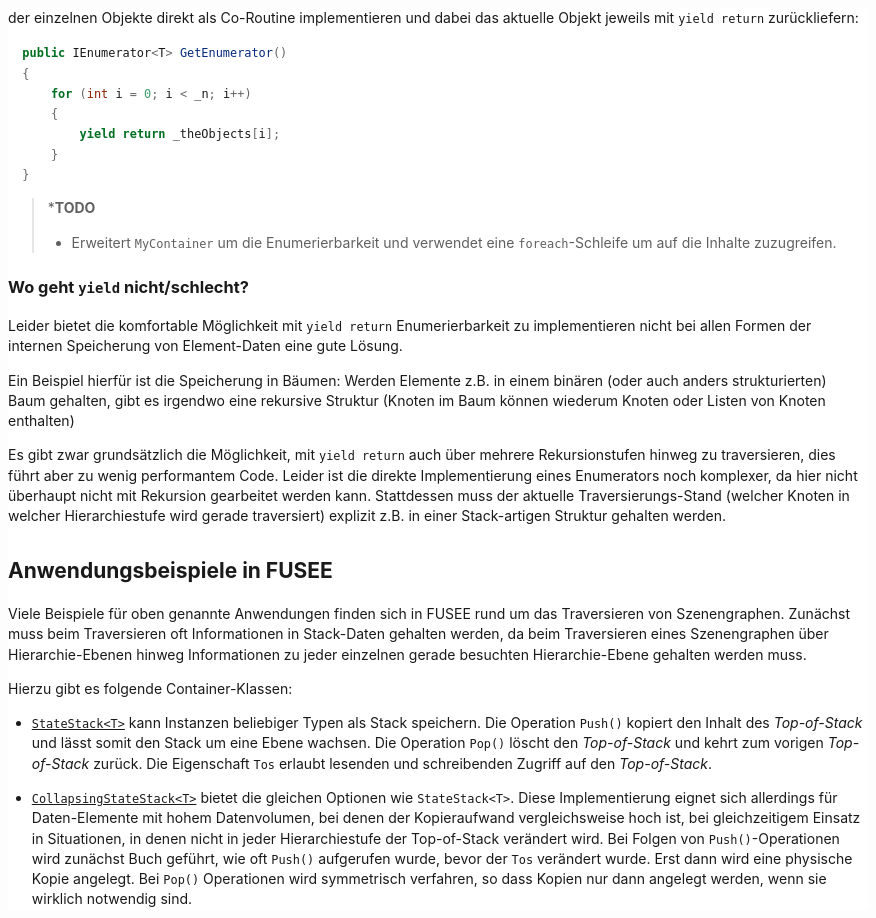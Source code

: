   der einzelnen Objekte direkt als Co-Routine implementieren und dabei das aktuelle Objekt
  jeweils mit `yield return` zurückliefern:

  ```C#
    public IEnumerator<T> GetEnumerator()
    {
        for (int i = 0; i < _n; i++)
        {
            yield return _theObjects[i];
        }
    }  
```

> ***TODO**
>
> - Erweitert `MyContainer` um die Enumerierbarkeit und verwendet eine
>   `foreach`-Schleife um auf die Inhalte zuzugreifen.

### Wo geht `yield` nicht/schlecht?

Leider bietet die komfortable Möglichkeit mit `yield return` Enumerierbarkeit zu implementieren
nicht bei allen Formen der internen Speicherung von Element-Daten eine gute Lösung.

Ein Beispiel hierfür ist die Speicherung in Bäumen: Werden Elemente z.B. in einem 
binären (oder auch anders strukturierten) Baum gehalten, gibt es irgendwo eine 
rekursive Struktur (Knoten im Baum können wiederum Knoten oder Listen von Knoten enthalten)

Es gibt zwar grundsätzlich die Möglichkeit, mit `yield return` auch über mehrere
Rekursionstufen hinweg zu traversieren, dies führt aber zu wenig performantem Code.
Leider ist die direkte Implementierung eines Enumerators noch komplexer, da hier nicht
überhaupt nicht mit Rekursion gearbeitet werden kann. Stattdessen muss der aktuelle 
Traversierungs-Stand (welcher Knoten in welcher Hierarchiestufe wird gerade traversiert)
explizit z.B. in einer Stack-artigen Struktur gehalten werden.


## Anwendungsbeispiele in FUSEE

Viele Beispiele für oben genannte Anwendungen finden sich in FUSEE rund um 
das Traversieren von Szenengraphen. Zunächst muss beim Traversieren oft Informationen
in Stack-Daten gehalten werden, da beim Traversieren eines Szenengraphen über 
Hierarchie-Ebenen hinweg Informationen zu jeder einzelnen gerade besuchten 
Hierarchie-Ebene gehalten werden muss. 

Hierzu gibt es folgende Container-Klassen:

- [`StateStack<T>`](https://github.com/FUSEEProjectTeam/Fusee/blob/develop/src/Xene/VisitorState.cs#L43)
  kann Instanzen beliebiger Typen als Stack speichern. Die Operation
  `Push()` kopiert den Inhalt des _Top-of-Stack_ und lässt somit den Stack um eine
  Ebene wachsen. Die Operation `Pop()` löscht den _Top-of-Stack_ und kehrt zum vorigen
  _Top-of-Stack_ zurück. Die Eigenschaft `Tos` erlaubt lesenden und schreibenden Zugriff
  auf den _Top-of-Stack_.

- [`CollapsingStateStack<T>`](https://github.com/FUSEEProjectTeam/Fusee/blob/develop/src/Xene/VisitorState.cs#L124)
  bietet die gleichen Optionen wie `StateStack<T>`. Diese Implementierung eignet sich allerdings
  für Daten-Elemente mit hohem Datenvolumen, bei denen der Kopieraufwand vergleichsweise hoch ist, bei
  gleichzeitigem Einsatz in Situationen, in denen nicht in jeder Hierarchiestufe der Top-of-Stack verändert
  wird. Bei Folgen von `Push()`-Operationen wird zunächst Buch geführt, wie oft `Push()` aufgerufen
  wurde, bevor der `Tos` verändert wurde. Erst dann wird eine physische Kopie angelegt. Bei `Pop()`
  Operationen wird symmetrisch verfahren, so dass Kopien nur dann angelegt werden, wenn sie wirklich
  notwendig sind.
